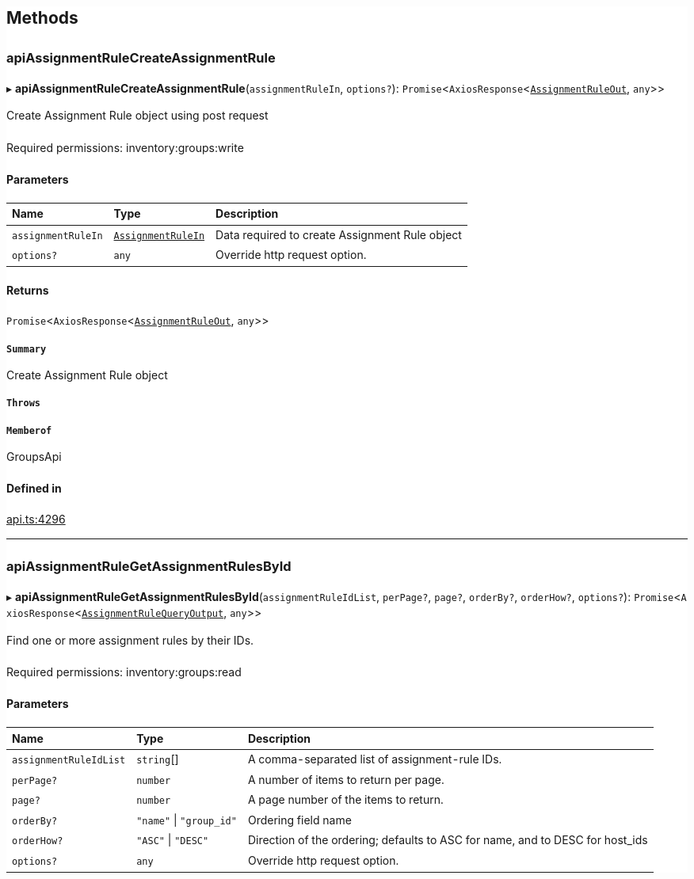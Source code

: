 ## Methods

### apiAssignmentRuleCreateAssignmentRule

▸ **apiAssignmentRuleCreateAssignmentRule**(`assignmentRuleIn`, `options?`): `Promise`\<`AxiosResponse`\<[`AssignmentRuleOut`](../interfaces/AssignmentRuleOut.md), `any`\>\>

Create Assignment Rule object using post request <br /><br /> Required permissions: inventory:groups:write

#### Parameters

| Name | Type | Description |
| :------ | :------ | :------ |
| `assignmentRuleIn` | [`AssignmentRuleIn`](../interfaces/AssignmentRuleIn.md) | Data required to create Assignment Rule object |
| `options?` | `any` | Override http request option. |

#### Returns

`Promise`\<`AxiosResponse`\<[`AssignmentRuleOut`](../interfaces/AssignmentRuleOut.md), `any`\>\>

**`Summary`**

Create Assignment Rule object

**`Throws`**

**`Memberof`**

GroupsApi

#### Defined in

[api.ts:4296](https://github.com/RedHatInsights/javascript-clients/blob/main/packages/host-inventory/api.ts#L4296)

___

### apiAssignmentRuleGetAssignmentRulesById

▸ **apiAssignmentRuleGetAssignmentRulesById**(`assignmentRuleIdList`, `perPage?`, `page?`, `orderBy?`, `orderHow?`, `options?`): `Promise`\<`AxiosResponse`\<[`AssignmentRuleQueryOutput`](../interfaces/AssignmentRuleQueryOutput.md), `any`\>\>

Find one or more assignment rules by their IDs. <br /><br /> Required permissions: inventory:groups:read

#### Parameters

| Name | Type | Description |
| :------ | :------ | :------ |
| `assignmentRuleIdList` | `string`[] | A comma-separated list of assignment-rule IDs. |
| `perPage?` | `number` | A number of items to return per page. |
| `page?` | `number` | A page number of the items to return. |
| `orderBy?` | ``"name"`` \| ``"group_id"`` | Ordering field name |
| `orderHow?` | ``"ASC"`` \| ``"DESC"`` | Direction of the ordering; defaults to ASC for name, and to DESC for host_ids |
| `options?` | `any` | Override http request option. |
